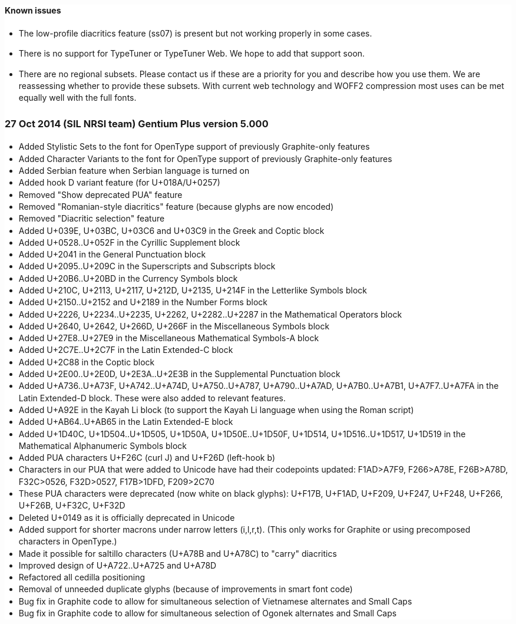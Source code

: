 #### Known issues

- The low-profile diacritics feature (ss07) is present but not working properly in some cases.

- There is no support for TypeTuner or TypeTuner Web. We hope to add that support soon.

- There are no regional subsets. Please contact us if these are a priority for you and describe how you use them. We are reassessing whether to provide these subsets. With current web technology and WOFF2 compression most uses can be met equally well with the full fonts.

### 27 Oct 2014 (SIL NRSI team) Gentium Plus version 5.000
- Added Stylistic Sets to the font for OpenType support 
	of previously Graphite-only features
- Added Character Variants to the font for OpenType support 
	of previously Graphite-only features
- Added Serbian feature when Serbian language is turned on
- Added hook D variant feature (for U+018A/U+0257)
- Removed "Show deprecated PUA" feature
- Removed "Romanian-style diacritics" feature 
  (because glyphs are now encoded)
- Removed "Diacritic selection" feature
- Added U+039E, U+03BC, U+03C6 and U+03C9 in the Greek and Coptic block
- Added U+0528..U+052F in the Cyrillic Supplement block
- Added U+2041 in the General Punctuation block
- Added U+2095..U+209C in the Superscripts and Subscripts block
- Added U+20B6..U+20BD in the Currency Symbols block
- Added U+210C, U+2113, U+2117, U+212D, U+2135, U+214F in the 
  Letterlike Symbols block
- Added U+2150..U+2152 and U+2189 in the Number Forms block
- Added U+2226, U+2234..U+2235, U+2262, U+2282..U+2287 in the 
  Mathematical Operators block
- Added U+2640, U+2642, U+266D, U+266F in the Miscellaneous Symbols block
- Added U+27E8..U+27E9 in the Miscellaneous Mathematical Symbols-A block
- Added U+2C7E..U+2C7F in the Latin Extended-C block
- Added U+2C88 in the Coptic block
- Added U+2E00..U+2E0D, U+2E3A..U+2E3B in the Supplemental 
  Punctuation block
- Added U+A736..U+A73F, U+A742..U+A74D, U+A750..U+A787, U+A790..U+A7AD, 
  U+A7B0..U+A7B1, U+A7F7..U+A7FA in the Latin Extended-D block. 
  These were also added to relevant features.
- Added U+A92E in the Kayah Li block (to support the Kayah Li language 
  when using the Roman script)
- Added U+AB64..U+AB65 in the Latin Extended-E block
- Added U+1D40C, U+1D504..U+1D505, U+1D50A, U+1D50E..U+1D50F, U+1D514, 
  U+1D516..U+1D517, U+1D519 in the Mathematical Alphanumeric Symbols block
- Added PUA characters U+F26C (curl J) and U+F26D (left-hook b)
- Characters in our PUA that were added to Unicode have had their 
  codepoints updated:
  F1AD>A7F9, F266>A78E, F26B>A78D, F32C>0526, F32D>0527, F17B>1DFD, F209>2C70
- These PUA characters were deprecated (now white on black glyphs): 
  U+F17B, U+F1AD, U+F209, U+F247, U+F248, U+F266, U+F26B, U+F32C, U+F32D
- Deleted U+0149 as it is officially deprecated in Unicode
- Added support for shorter macrons under narrow letters (i,l,r,t).
  (This only works for Graphite or using precomposed characters in OpenType.)
- Made it possible for saltillo characters (U+A78B and U+A78C) to "carry" 
  diacritics
- Improved design of U+A722..U+A725 and U+A78D
- Refactored all cedilla positioning
- Removal of unneeded duplicate glyphs (because of improvements in smart 
  font code)
- Bug fix in Graphite code to allow for simultaneous selection of Vietnamese 
  alternates and Small Caps
- Bug fix in Graphite code to allow for simultaneous selection of Ogonek 
  alternates and Small Caps
